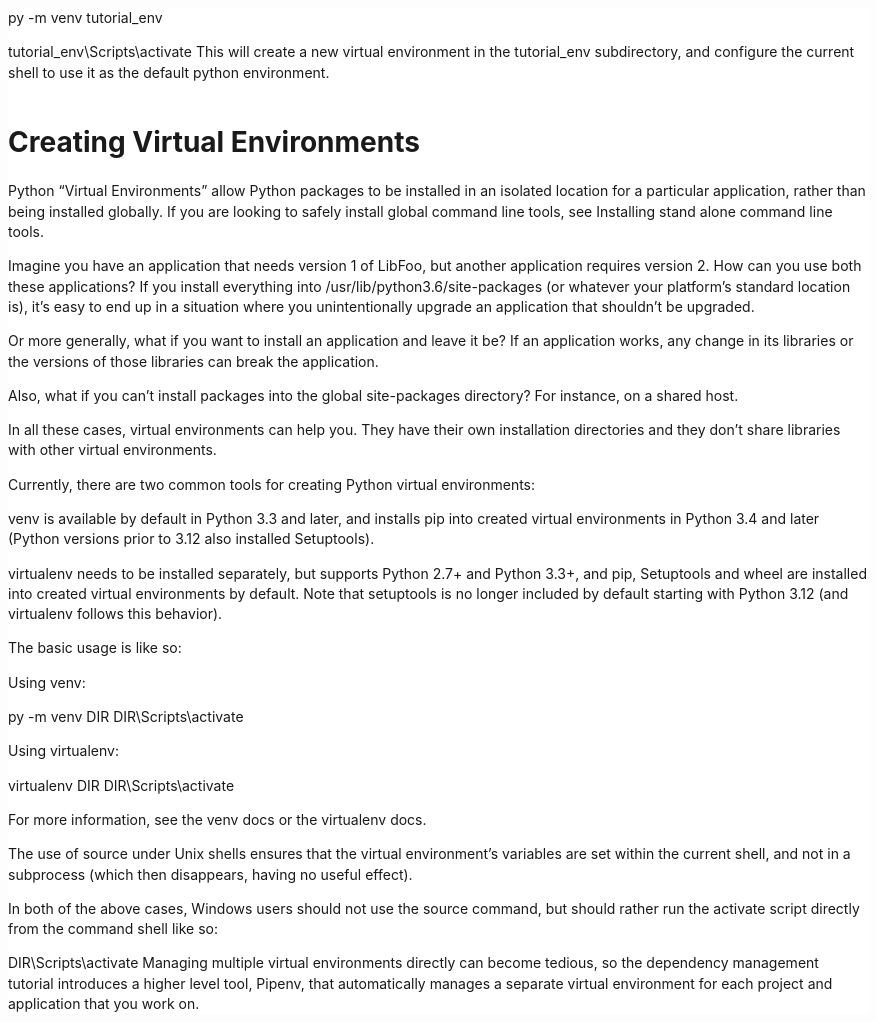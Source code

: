 py -m venv tutorial_env

tutorial_env\Scripts\activate
This will create a new virtual environment in the tutorial_env subdirectory, and configure the current shell to use it as the default python environment.

# Creating Virtual Environments
Python “Virtual Environments” allow Python packages to be installed in an isolated location for a particular application, rather than being installed globally. If you are looking to safely install global command line tools, see Installing stand alone command line tools.

Imagine you have an application that needs version 1 of LibFoo, but another application requires version 2. How can you use both these applications? If you install everything into /usr/lib/python3.6/site-packages (or whatever your platform’s standard location is), it’s easy to end up in a situation where you unintentionally upgrade an application that shouldn’t be upgraded.

Or more generally, what if you want to install an application and leave it be? If an application works, any change in its libraries or the versions of those libraries can break the application.

Also, what if you can’t install packages into the global site-packages directory? For instance, on a shared host.

In all these cases, virtual environments can help you. They have their own installation directories and they don’t share libraries with other virtual environments.

Currently, there are two common tools for creating Python virtual environments:

venv is available by default in Python 3.3 and later, and installs pip into created virtual environments in Python 3.4 and later (Python versions prior to 3.12 also installed Setuptools).

virtualenv needs to be installed separately, but supports Python 2.7+ and Python 3.3+, and pip, Setuptools and wheel are installed into created virtual environments by default. Note that setuptools is no longer included by default starting with Python 3.12 (and virtualenv follows this behavior).

The basic usage is like so:

Using venv:

py -m venv DIR
DIR\Scripts\activate

Using virtualenv:

virtualenv DIR
DIR\Scripts\activate

For more information, see the venv docs or the virtualenv docs.

The use of source under Unix shells ensures that the virtual environment’s variables are set within the current shell, and not in a subprocess (which then disappears, having no useful effect).

In both of the above cases, Windows users should not use the source command, but should rather run the activate script directly from the command shell like so:

DIR\Scripts\activate
Managing multiple virtual environments directly can become tedious, so the dependency management tutorial introduces a higher level tool, Pipenv, that automatically manages a separate virtual environment for each project and application that you work on.
